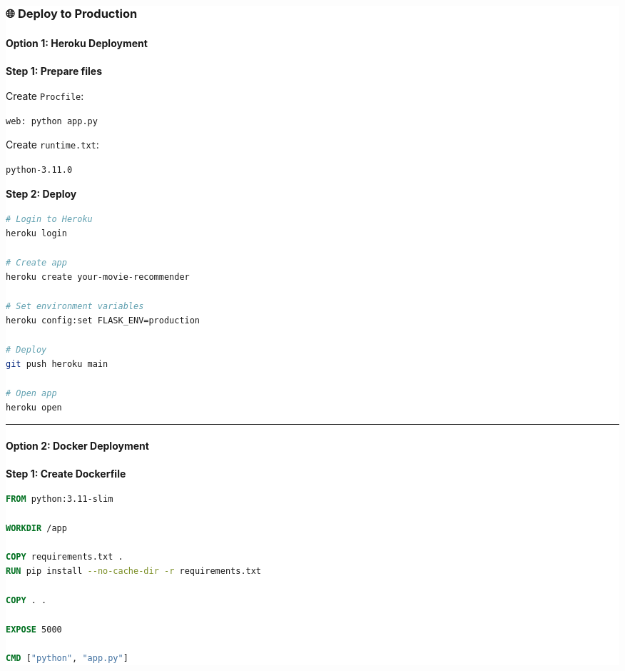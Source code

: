 ### 🌐 Deploy to Production

#### Option 1: Heroku Deployment

**Step 1: Prepare files**

Create `Procfile`:

```
web: python app.py
```

Create `runtime.txt`:

```
python-3.11.0
```

**Step 2: Deploy**

```bash
# Login to Heroku
heroku login

# Create app
heroku create your-movie-recommender

# Set environment variables
heroku config:set FLASK_ENV=production

# Deploy
git push heroku main

# Open app
heroku open
```

---

#### Option 2: Docker Deployment

**Step 1: Create Dockerfile**

```dockerfile
FROM python:3.11-slim

WORKDIR /app

COPY requirements.txt .
RUN pip install --no-cache-dir -r requirements.txt

COPY . .

EXPOSE 5000

CMD ["python", "app.py"]
```
